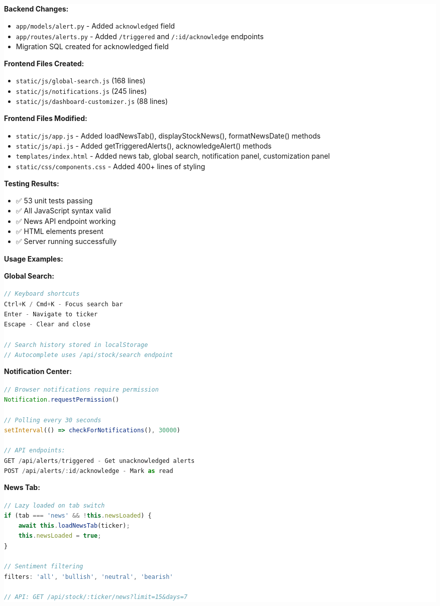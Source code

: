 **Backend Changes:**
- `app/models/alert.py` - Added `acknowledged` field
- `app/routes/alerts.py` - Added `/triggered` and `/:id/acknowledge` endpoints
- Migration SQL created for acknowledged field

**Frontend Files Created:**
- `static/js/global-search.js` (168 lines)
- `static/js/notifications.js` (245 lines)
- `static/js/dashboard-customizer.js` (88 lines)

**Frontend Files Modified:**
- `static/js/app.js` - Added loadNewsTab(), displayStockNews(), formatNewsDate() methods
- `static/js/api.js` - Added getTriggeredAlerts(), acknowledgeAlert() methods
- `templates/index.html` - Added news tab, global search, notification panel, customization panel
- `static/css/components.css` - Added 400+ lines of styling

**Testing Results:**
- ✅ 53 unit tests passing
- ✅ All JavaScript syntax valid
- ✅ News API endpoint working
- ✅ HTML elements present
- ✅ Server running successfully

**Usage Examples:**

**Global Search:**
```javascript
// Keyboard shortcuts
Ctrl+K / Cmd+K - Focus search bar
Enter - Navigate to ticker
Escape - Clear and close

// Search history stored in localStorage
// Autocomplete uses /api/stock/search endpoint
```

**Notification Center:**
```javascript
// Browser notifications require permission
Notification.requestPermission()

// Polling every 30 seconds
setInterval(() => checkForNotifications(), 30000)

// API endpoints:
GET /api/alerts/triggered - Get unacknowledged alerts
POST /api/alerts/:id/acknowledge - Mark as read
```

**News Tab:**
```javascript
// Lazy loaded on tab switch
if (tab === 'news' && !this.newsLoaded) {
    await this.loadNewsTab(ticker);
    this.newsLoaded = true;
}

// Sentiment filtering
filters: 'all', 'bullish', 'neutral', 'bearish'

// API: GET /api/stock/:ticker/news?limit=15&days=7
```
